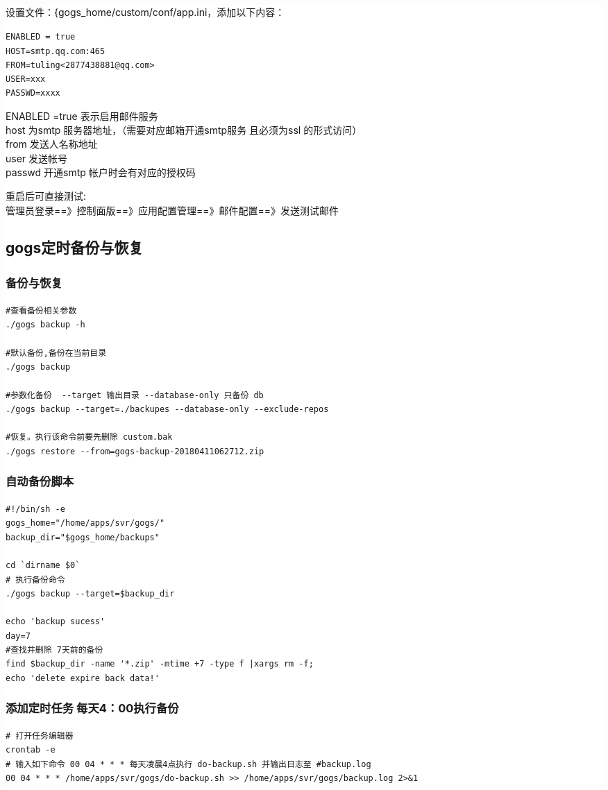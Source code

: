 设置文件：{gogs_home/custom/conf/app.ini，添加以下内容：

	ENABLED = true
	HOST=smtp.qq.com:465
	FROM=tuling<2877438881@qq.com>
	USER=xxx
	PASSWD=xxxx

ENABLED =true 表示启用邮件服务  
host 为smtp 服务器地址，（需要对应邮箱开通smtp服务 且必须为ssl 的形式访问）  
from 发送人名称地址  
user 发送帐号  
passwd 开通smtp 帐户时会有对应的授权码  

重启后可直接测试:  
管理员登录==》控制面版==》应用配置管理==》邮件配置==》发送测试邮件

## gogs定时备份与恢复

### 备份与恢复

	#查看备份相关参数
	./gogs backup -h

	#默认备份,备份在当前目录
	./gogs backup 

	#参数化备份  --target 输出目录 --database-only 只备份 db 
	./gogs backup --target=./backupes --database-only --exclude-repos

	#恢复。执行该命令前要先删除 custom.bak
	./gogs restore --from=gogs-backup-20180411062712.zip

### 自动备份脚本

	#!/bin/sh -e
	gogs_home="/home/apps/svr/gogs/"
	backup_dir="$gogs_home/backups"
	
	cd `dirname $0`
	# 执行备份命令
	./gogs backup --target=$backup_dir
	
	echo 'backup sucess'
	day=7
	#查找并删除 7天前的备份  
	find $backup_dir -name '*.zip' -mtime +7 -type f |xargs rm -f;
	echo 'delete expire back data!'

### 添加定时任务 每天4：00执行备份

	# 打开任务编辑器
	crontab -e
	# 输入如下命令 00 04 * * * 每天凌晨4点执行 do-backup.sh 并输出日志至 #backup.log
	00 04 * * * /home/apps/svr/gogs/do-backup.sh >> /home/apps/svr/gogs/backup.log 2>&1
